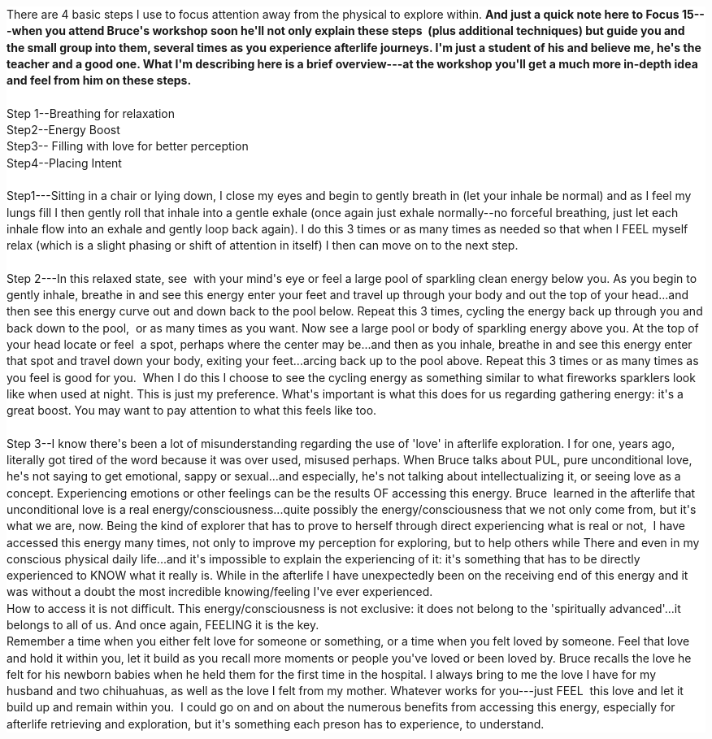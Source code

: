  There are 4 basic steps I use to focus attention away from the physical to explore within. **And just a quick note here to Focus 15---when you attend Bruce's workshop soon he'll not only explain these steps  (plus additional techniques) but guide you and the small group into them, several times as you experience afterlife journeys. I'm just a student of his and believe me, he's the teacher and a good one. What I'm describing here is a brief overview---at the workshop you'll get a much more in-depth idea and feel from him on these steps.**
 <br>
 <br>
 Step 1--Breathing for relaxation
 <br>
 Step2--Energy Boost
 <br>
 Step3-- Filling with love for better perception
 <br>
 Step4--Placing Intent
 <br>
 <br>
 Step1---Sitting in a chair or lying down, I close my eyes and begin to gently breath in (let your inhale be normal) and as I feel my lungs fill I then gently roll that inhale into a gentle exhale (once again just exhale normally--no forceful breathing, just let each inhale flow into an exhale and gently loop back again). I do this 3 times or as many times as needed so that when I FEEL myself relax (which is a slight phasing or shift of attention in itself) I then can move on to the next step.
 <br>
 <br>
 Step 2---In this relaxed state, see  with your mind's eye or feel a large pool of sparkling clean energy below you. As you begin to gently inhale, breathe in and see this energy enter your feet and travel up through your body and out the top of your head...and then see this energy curve out and down back to the pool below. Repeat this 3 times, cycling the energy back up through you and back down to the pool,  or as many times as you want. Now see a large pool or body of sparkling energy above you. At the top of your head locate or feel  a spot, perhaps where the center may be...and then as you inhale, breathe in and see this energy enter that spot and travel down your body, exiting your feet...arcing back up to the pool above. Repeat this 3 times or as many times as you feel is good for you.  When I do this I choose to see the cycling energy as something similar to what fireworks sparklers look like when used at night. This is just my preference. What's important is what this does for us regarding gathering energy: it's a great boost. You may want to pay attention to what this feels like too.
 <br>
 <br>
 Step 3--I know there's been a lot of misunderstanding regarding the use of 'love' in afterlife exploration. I for one, years ago, literally got tired of the word because it was over used, misused perhaps. When Bruce talks about PUL, pure unconditional love, he's not saying to get emotional, sappy or sexual...and especially, he's not talking about intellectualizing it, or seeing love as a concept. Experiencing emotions or other feelings can be the results OF accessing this energy. Bruce  learned in the afterlife that unconditional love is a real energy/consciousness...quite possibly the energy/consciousness that we not only come from, but it's what we are, now. Being the kind of explorer that has to prove to herself through direct experiencing what is real or not,  I have accessed this energy many times, not only to improve my perception for exploring, but to help others while There and even in my conscious physical daily life...and it's impossible to explain the experiencing of it: it's something that has to be directly experienced to KNOW what it really is. While in the afterlife I have unexpectedly been on the receiving end of this energy and it was without a doubt the most incredible knowing/feeling I've ever experienced.
 <br>
 How to access it is not difficult. This energy/consciousness is not exclusive: it does not belong to the 'spiritually advanced'...it belongs to all of us. And once again, FEELING it is the key.
 <br>
 Remember a time when you either felt love for someone or something, or a time when you felt loved by someone. Feel that love and hold it within you, let it build as you recall more moments or people you've loved or been loved by. Bruce recalls the love he felt for his newborn babies when he held them for the first time in the hospital. I always bring to me the love I have for my husband and two chihuahuas, as well as the love I felt from my mother. Whatever works for you---just FEEL  this love and let it build up and remain within you.  I could go on and on about the numerous benefits from accessing this energy, especially for afterlife retrieving and exploration, but it's something each preson has to experience, to understand.
 <br>